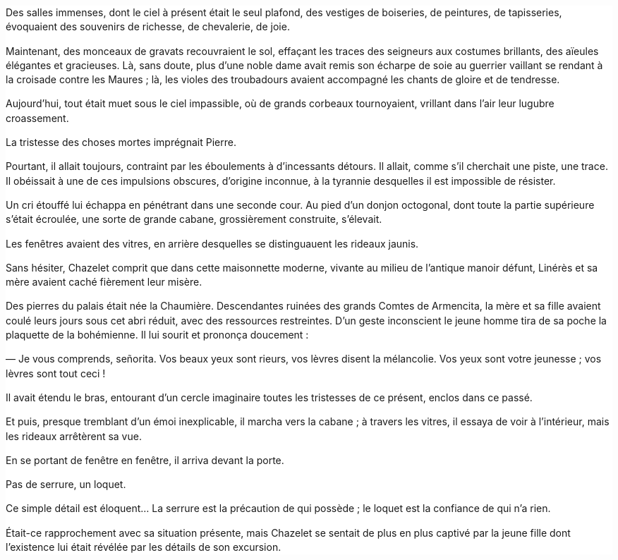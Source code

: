 Des salles immenses, dont le ciel à présent était le seul plafond, des
vestiges de boiseries, de peintures, de tapisseries, évoquaient des
souvenirs de richesse, de chevalerie, de joie.

Maintenant, des monceaux de gravats recouvraient le sol, effaçant les
traces des seigneurs aux costumes brillants, des aïeules élégantes et
gracieuses. Là, sans doute, plus d’une noble dame avait remis son écharpe de
soie au guerrier vaillant se rendant à la croisade contre les Maures ; là,
les violes des troubadours avaient accompagné les chants de gloire et
de tendresse.

Aujourd’hui, tout était muet sous le ciel impassible, où de grands corbeaux
tournoyaient, vrillant dans l’air leur lugubre croassement.

La tristesse des choses mortes imprégnait Pierre.

Pourtant, il allait toujours, contraint par les éboulements à d’incessants
détours. Il allait, comme s’il cherchait une piste, une trace. Il obéissait
à une de ces impulsions obscures, d’origine inconnue, à la tyrannie
desquelles il est impossible de résister.

Un cri étouffé lui échappa en pénétrant dans une seconde cour. Au pied d’un
donjon octogonal, dont toute la partie supérieure s’était écroulée, une
sorte de grande cabane, grossièrement construite, s’élevait.

Les fenêtres avaient des vitres, en arrière desquelles se distinguauent les
rideaux jaunis.

Sans hésiter, Chazelet comprit que dans cette maisonnette moderne, vivante
au milieu de l’antique manoir défunt, Linérès et sa mère avaient caché
fièrement leur misère.

Des pierres du palais était née la Chaumière. Descendantes ruinées des
grands Comtes de Armencita, la mère et sa fille avaient coulé leurs jours
sous cet abri réduit, avec des ressources restreintes.
D’un geste inconscient le jeune homme tira de sa poche la plaquette de la
bohémienne. Il lui sourit et prononça doucement :

— Je vous comprends, señorita. Vos beaux yeux sont rieurs, vos lèvres disent
  la mélancolie. Vos yeux sont votre jeunesse ; vos lèvres sont tout ceci !

Il avait étendu le bras, entourant d’un cercle imaginaire toutes les
tristesses de ce présent, enclos dans ce passé.

Et puis, presque tremblant d’un émoi inexplicable, il marcha vers la
cabane ; à travers les vitres, il essaya de voir à l’intérieur, mais les
rideaux arrêtèrent sa vue.

En se portant de fenêtre en fenêtre, il arriva devant la porte.

Pas de serrure, un loquet.

Ce simple détail est éloquent… La serrure est la précaution de qui possède ;
le loquet est la confiance de qui n’a rien.

Était-ce rapprochement avec sa situation présente, mais Chazelet se sentait
de plus en plus captivé par la jeune fille dont l’existence lui était
révélée par les détails de son excursion.
